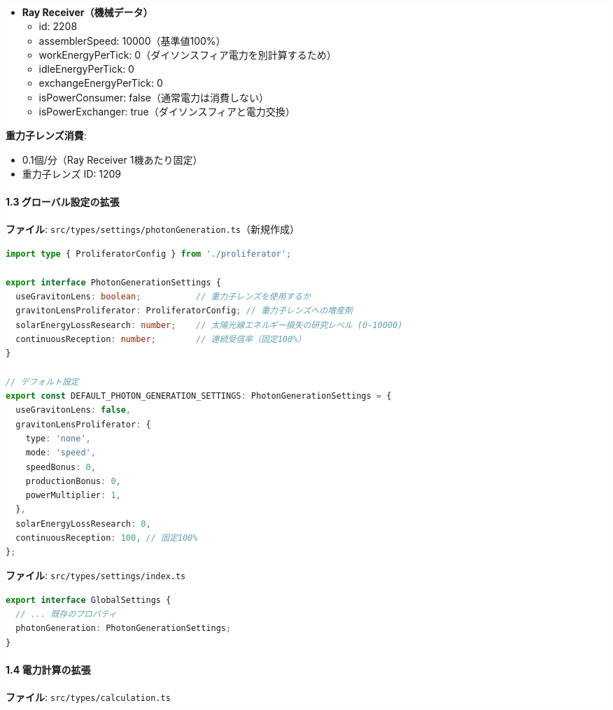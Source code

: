 - **Ray Receiver（機械データ）**
  - id: 2208
  - assemblerSpeed: 10000（基準値100%）
  - workEnergyPerTick: 0（ダイソンスフィア電力を別計算するため）
  - idleEnergyPerTick: 0
  - exchangeEnergyPerTick: 0
  - isPowerConsumer: false（通常電力は消費しない）
  - isPowerExchanger: true（ダイソンスフィアと電力交換）

**重力子レンズ消費**:
- 0.1個/分（Ray Receiver 1機あたり固定）
- 重力子レンズ ID: 1209

#### 1.3 グローバル設定の拡張

**ファイル**: `src/types/settings/photonGeneration.ts`（新規作成）

```typescript
import type { ProliferatorConfig } from './proliferator';

export interface PhotonGenerationSettings {
  useGravitonLens: boolean;           // 重力子レンズを使用するか
  gravitonLensProliferator: ProliferatorConfig; // 重力子レンズへの増産剤
  solarEnergyLossResearch: number;    // 太陽光線エネルギー損失の研究レベル (0-10000)
  continuousReception: number;        // 連続受信率（固定100%）
}

// デフォルト設定
export const DEFAULT_PHOTON_GENERATION_SETTINGS: PhotonGenerationSettings = {
  useGravitonLens: false,
  gravitonLensProliferator: {
    type: 'none',
    mode: 'speed',
    speedBonus: 0,
    productionBonus: 0,
    powerMultiplier: 1,
  },
  solarEnergyLossResearch: 0,
  continuousReception: 100, // 固定100%
};
```

**ファイル**: `src/types/settings/index.ts`

```typescript
export interface GlobalSettings {
  // ... 既存のプロパティ
  photonGeneration: PhotonGenerationSettings;
}
```

#### 1.4 電力計算の拡張

**ファイル**: `src/types/calculation.ts`
